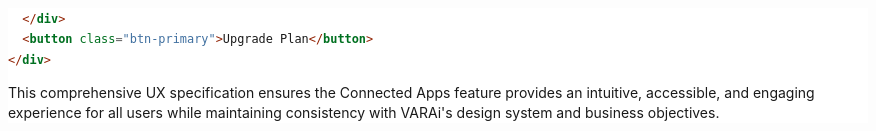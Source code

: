 ```html
  </div>
  <button class="btn-primary">Upgrade Plan</button>
</div>
```

This comprehensive UX specification ensures the Connected Apps feature provides an intuitive, accessible, and engaging experience for all users while maintaining consistency with VARAi's design system and business objectives.